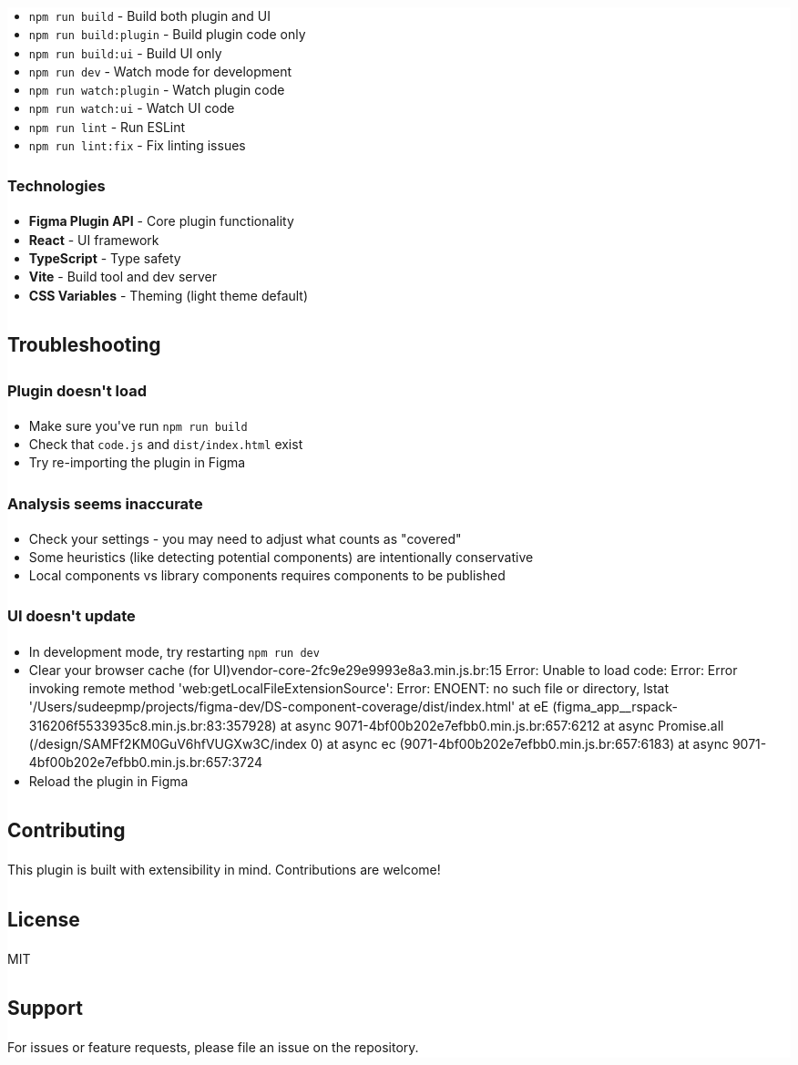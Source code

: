 - `npm run build` - Build both plugin and UI
- `npm run build:plugin` - Build plugin code only
- `npm run build:ui` - Build UI only
- `npm run dev` - Watch mode for development
- `npm run watch:plugin` - Watch plugin code
- `npm run watch:ui` - Watch UI code
- `npm run lint` - Run ESLint
- `npm run lint:fix` - Fix linting issues

### Technologies

- **Figma Plugin API** - Core plugin functionality
- **React** - UI framework
- **TypeScript** - Type safety
- **Vite** - Build tool and dev server
- **CSS Variables** - Theming (light theme default)

## Troubleshooting

### Plugin doesn't load

- Make sure you've run `npm run build`
- Check that `code.js` and `dist/index.html` exist
- Try re-importing the plugin in Figma

### Analysis seems inaccurate

- Check your settings - you may need to adjust what counts as "covered"
- Some heuristics (like detecting potential components) are intentionally conservative
- Local components vs library components requires components to be published

### UI doesn't update

- In development mode, try restarting `npm run dev`
- Clear your browser cache (for UI)vendor-core-2fc9e29e9993e8a3.min.js.br:15 Error: Unable to load code: Error: Error invoking remote method 'web:getLocalFileExtensionSource': Error: ENOENT: no such file or directory, lstat '/Users/sudeepmp/projects/figma-dev/DS-component-coverage/dist/index.html'
  at eE (figma_app\_\_rspack-316206f5533935c8.min.js.br:83:357928)
  at async 9071-4bf00b202e7efbb0.min.js.br:657:6212
  at async Promise.all (/design/SAMFf2KM0GuV6hfVUGXw3C/index 0)
  at async ec (9071-4bf00b202e7efbb0.min.js.br:657:6183)
  at async 9071-4bf00b202e7efbb0.min.js.br:657:3724
- Reload the plugin in Figma

## Contributing

This plugin is built with extensibility in mind. Contributions are welcome!

## License

MIT

## Support

For issues or feature requests, please file an issue on the repository.
